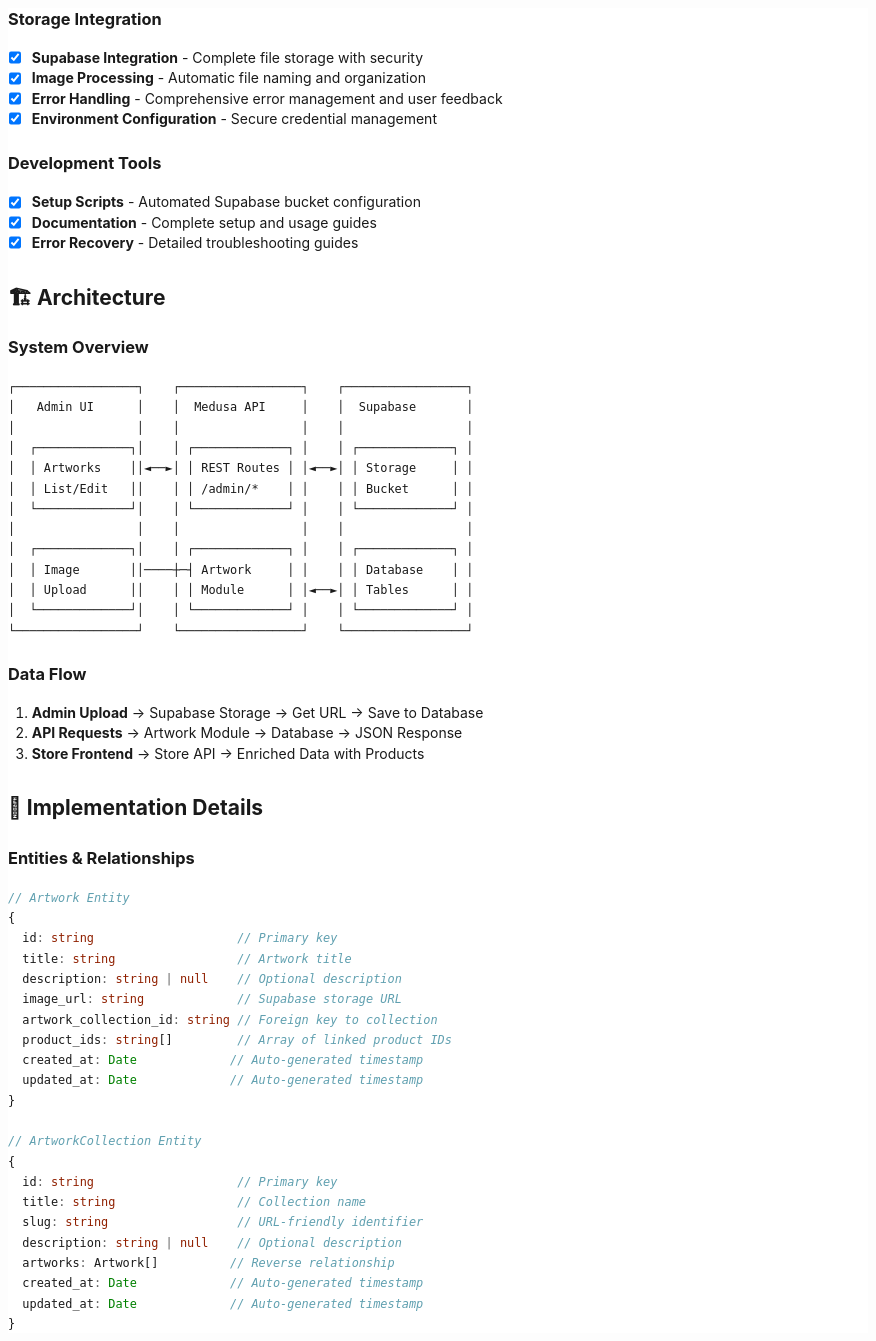 ### Storage Integration
- [x] **Supabase Integration** - Complete file storage with security
- [x] **Image Processing** - Automatic file naming and organization
- [x] **Error Handling** - Comprehensive error management and user feedback
- [x] **Environment Configuration** - Secure credential management

### Development Tools
- [x] **Setup Scripts** - Automated Supabase bucket configuration
- [x] **Documentation** - Complete setup and usage guides
- [x] **Error Recovery** - Detailed troubleshooting guides

## 🏗️ Architecture

### System Overview
```
┌─────────────────┐    ┌─────────────────┐    ┌─────────────────┐
│   Admin UI      │    │  Medusa API     │    │  Supabase       │
│                 │    │                 │    │                 │
│  ┌─────────────┐│    │ ┌─────────────┐ │    │ ┌─────────────┐ │
│  │ Artworks    ││◄──►│ │ REST Routes │ │◄──►│ │ Storage     │ │
│  │ List/Edit   ││    │ │ /admin/*    │ │    │ │ Bucket      │ │
│  └─────────────┘│    │ └─────────────┘ │    │ └─────────────┘ │
│                 │    │                 │    │                 │
│  ┌─────────────┐│    │ ┌─────────────┐ │    │ ┌─────────────┐ │
│  │ Image       ││────┼─┤ Artwork     │ │    │ │ Database    │ │
│  │ Upload      ││    │ │ Module      │ │◄──►│ │ Tables      │ │
│  └─────────────┘│    │ └─────────────┘ │    │ └─────────────┘ │
└─────────────────┘    └─────────────────┘    └─────────────────┘
```

### Data Flow
1. **Admin Upload** → Supabase Storage → Get URL → Save to Database
2. **API Requests** → Artwork Module → Database → JSON Response
3. **Store Frontend** → Store API → Enriched Data with Products

## 🔧 Implementation Details

### Entities & Relationships
```typescript
// Artwork Entity
{
  id: string                    // Primary key
  title: string                 // Artwork title
  description: string | null    // Optional description
  image_url: string             // Supabase storage URL
  artwork_collection_id: string // Foreign key to collection
  product_ids: string[]         // Array of linked product IDs
  created_at: Date             // Auto-generated timestamp
  updated_at: Date             // Auto-generated timestamp
}

// ArtworkCollection Entity
{
  id: string                    // Primary key
  title: string                 // Collection name
  slug: string                  // URL-friendly identifier
  description: string | null    // Optional description
  artworks: Artwork[]          // Reverse relationship
  created_at: Date             // Auto-generated timestamp
  updated_at: Date             // Auto-generated timestamp
}
```